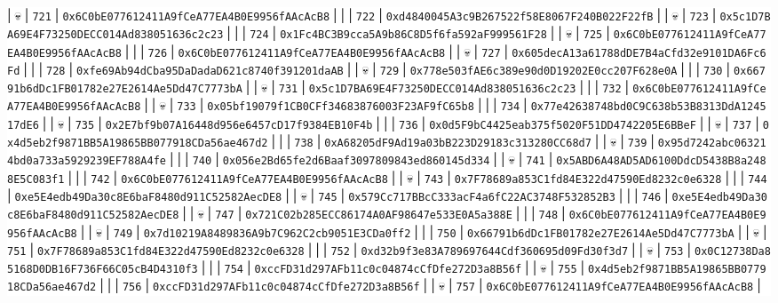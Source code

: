 | 💀 | `721` | `0x6C0bE077612411A9fCeA77EA4B0E9956fAAcAcB8` |
|  | `722` | `0xd4840045A3c9B267522f58E8067F240B022F22fB` |
| 💀 | `723` | `0x5c1D7BA69E4F73250DECC014Ad838051636c2c23` |
|  | `724` | `0x1Fc4BC3B9cca5A9b86C8D5f6fa592aF999561F28` |
| 💀 | `725` | `0x6C0bE077612411A9fCeA77EA4B0E9956fAAcAcB8` |
|  | `726` | `0x6C0bE077612411A9fCeA77EA4B0E9956fAAcAcB8` |
| 💀 | `727` | `0x605decA13a61788dDE7B4aCfd32e9101DA6Fc6Fd` |
|  | `728` | `0xfe69Ab94dCba95DaDadaD621c8740f391201daAB` |
| 💀 | `729` | `0x778e503fAE6c389e90d0D19202E0cc207F628e0A` |
|  | `730` | `0x66791b6dDc1FB01782e27E2614Ae5Dd47C7773bA` |
| 💀 | `731` | `0x5c1D7BA69E4F73250DECC014Ad838051636c2c23` |
|  | `732` | `0x6C0bE077612411A9fCeA77EA4B0E9956fAAcAcB8` |
| 💀 | `733` | `0x05bf19079f1CB0CFf34683876003F23AF9fC65b8` |
|  | `734` | `0x77e42638748bd0C9C638b53B8313DdA124517dE6` |
| 💀 | `735` | `0x2E7bf9b07A16448d956e6457cD17f9384EB10F4b` |
|  | `736` | `0x0d5F9bC4425eab375f5020F51DD4742205E6BBeF` |
| 💀 | `737` | `0x4d5eb2f9871BB5A19865BB077918CDa56ae467d2` |
|  | `738` | `0xA68205dF9Ad19a03bB223D29183c313280CC68d7` |
| 💀 | `739` | `0x95d7242abc063214bd0a733a5929239EF788A4fe` |
|  | `740` | `0x056e2Bd65fe2d6Baaf3097809843ed860145d334` |
| 💀 | `741` | `0x5ABD6A48AD5AD6100DdcD5438B8a2488E5C083f1` |
|  | `742` | `0x6C0bE077612411A9fCeA77EA4B0E9956fAAcAcB8` |
| 💀 | `743` | `0x7F78689a853C1fd84E322d47590Ed8232c0e6328` |
|  | `744` | `0xe5E4edb49Da30c8E6baF8480d911C52582AecDE8` |
| 💀 | `745` | `0x579Cc717BBcC333acF4a6fC22AC3748F532852B3` |
|  | `746` | `0xe5E4edb49Da30c8E6baF8480d911C52582AecDE8` |
| 💀 | `747` | `0x721C02b285ECC86174A0AF98647e533E0A5a388E` |
|  | `748` | `0x6C0bE077612411A9fCeA77EA4B0E9956fAAcAcB8` |
| 💀 | `749` | `0x7d10219A8489836A9b7C962C2cb9051E3CDa0ff2` |
|  | `750` | `0x66791b6dDc1FB01782e27E2614Ae5Dd47C7773bA` |
| 💀 | `751` | `0x7F78689a853C1fd84E322d47590Ed8232c0e6328` |
|  | `752` | `0xd32b9f3e83A789697644Cdf360695d09Fd30f3d7` |
| 💀 | `753` | `0x0C12738Da85168D0DB16F736F66C05cB4D4310f3` |
|  | `754` | `0xccFD31d297AFb11c0c04874cCfDfe272D3a8B56f` |
| 💀 | `755` | `0x4d5eb2f9871BB5A19865BB077918CDa56ae467d2` |
|  | `756` | `0xccFD31d297AFb11c0c04874cCfDfe272D3a8B56f` |
| 💀 | `757` | `0x6C0bE077612411A9fCeA77EA4B0E9956fAAcAcB8` |
